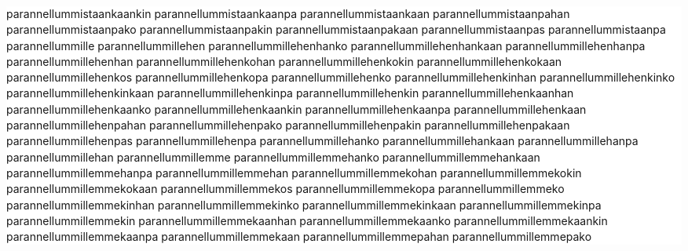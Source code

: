 parannellummistaankaankin
parannellummistaankaanpa
parannellummistaankaan
parannellummistaanpahan
parannellummistaanpako
parannellummistaanpakin
parannellummistaanpakaan
parannellummistaanpas
parannellummistaanpa
parannellummille
parannellummillehen
parannellummillehenhanko
parannellummillehenhankaan
parannellummillehenhanpa
parannellummillehenhan
parannellummillehenkohan
parannellummillehenkokin
parannellummillehenkokaan
parannellummillehenkos
parannellummillehenkopa
parannellummillehenko
parannellummillehenkinhan
parannellummillehenkinko
parannellummillehenkinkaan
parannellummillehenkinpa
parannellummillehenkin
parannellummillehenkaanhan
parannellummillehenkaanko
parannellummillehenkaankin
parannellummillehenkaanpa
parannellummillehenkaan
parannellummillehenpahan
parannellummillehenpako
parannellummillehenpakin
parannellummillehenpakaan
parannellummillehenpas
parannellummillehenpa
parannellummillehanko
parannellummillehankaan
parannellummillehanpa
parannellummillehan
parannellummillemme
parannellummillemmehanko
parannellummillemmehankaan
parannellummillemmehanpa
parannellummillemmehan
parannellummillemmekohan
parannellummillemmekokin
parannellummillemmekokaan
parannellummillemmekos
parannellummillemmekopa
parannellummillemmeko
parannellummillemmekinhan
parannellummillemmekinko
parannellummillemmekinkaan
parannellummillemmekinpa
parannellummillemmekin
parannellummillemmekaanhan
parannellummillemmekaanko
parannellummillemmekaankin
parannellummillemmekaanpa
parannellummillemmekaan
parannellummillemmepahan
parannellummillemmepako